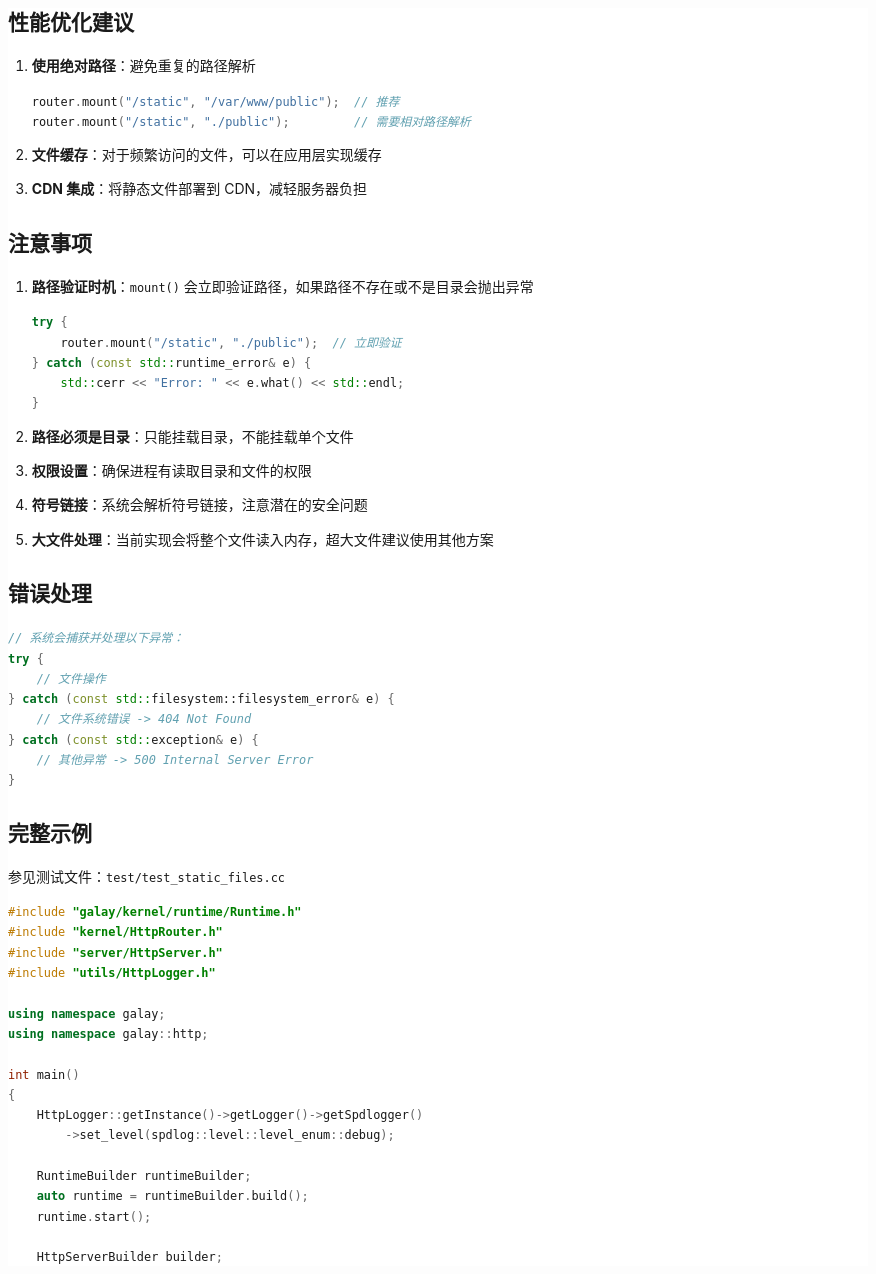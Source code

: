 ## 性能优化建议

1. **使用绝对路径**：避免重复的路径解析
   ```cpp
   router.mount("/static", "/var/www/public");  // 推荐
   router.mount("/static", "./public");         // 需要相对路径解析
   ```

2. **文件缓存**：对于频繁访问的文件，可以在应用层实现缓存

3. **CDN 集成**：将静态文件部署到 CDN，减轻服务器负担

## 注意事项

1. **路径验证时机**：`mount()` 会立即验证路径，如果路径不存在或不是目录会抛出异常
   ```cpp
   try {
       router.mount("/static", "./public");  // 立即验证
   } catch (const std::runtime_error& e) {
       std::cerr << "Error: " << e.what() << std::endl;
   }
   ```

2. **路径必须是目录**：只能挂载目录，不能挂载单个文件

3. **权限设置**：确保进程有读取目录和文件的权限

4. **符号链接**：系统会解析符号链接，注意潜在的安全问题

5. **大文件处理**：当前实现会将整个文件读入内存，超大文件建议使用其他方案

## 错误处理

```cpp
// 系统会捕获并处理以下异常：
try {
    // 文件操作
} catch (const std::filesystem::filesystem_error& e) {
    // 文件系统错误 -> 404 Not Found
} catch (const std::exception& e) {
    // 其他异常 -> 500 Internal Server Error
}
```

## 完整示例

参见测试文件：`test/test_static_files.cc`

```cpp
#include "galay/kernel/runtime/Runtime.h"
#include "kernel/HttpRouter.h"
#include "server/HttpServer.h"
#include "utils/HttpLogger.h"

using namespace galay;
using namespace galay::http;

int main()
{
    HttpLogger::getInstance()->getLogger()->getSpdlogger()
        ->set_level(spdlog::level::level_enum::debug);
    
    RuntimeBuilder runtimeBuilder;
    auto runtime = runtimeBuilder.build();
    runtime.start();
    
    HttpServerBuilder builder;
```